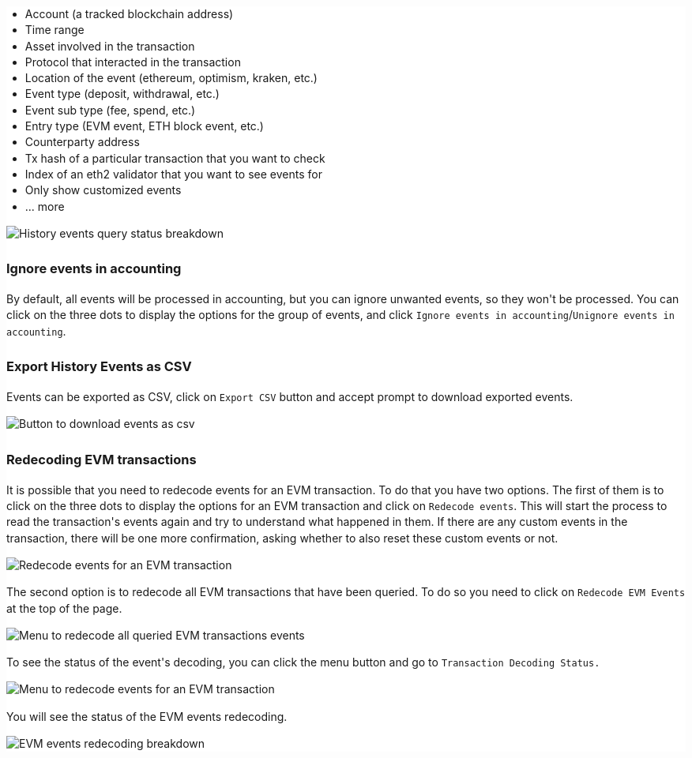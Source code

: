 - Account (a tracked blockchain address)
- Time range
- Asset involved in the transaction
- Protocol that interacted in the transaction
- Location of the event (ethereum, optimism, kraken, etc.)
- Event type (deposit, withdrawal, etc.)
- Event sub type (fee, spend, etc.)
- Entry type (EVM event, ETH block event, etc.)
- Counterparty address
- Tx hash of a particular transaction that you want to check
- Index of an eth2 validator that you want to see events for
- Only show customized events
- ... more

![History events query status breakdown](/images/events_query_process.png)

### Ignore events in accounting

By default, all events will be processed in accounting, but you can ignore unwanted events, so they won't be processed. You can click on the three dots to display the options for the group of events, and click `Ignore events in accounting`/`Unignore events in accounting`.

### Export History Events as CSV

Events can be exported as CSV, click on `Export CSV` button and accept prompt to download exported events.

![Button to download events as csv](/images/events_query_process_export.png)

### Redecoding EVM transactions

It is possible that you need to redecode events for an EVM transaction. To do that you have two options. The first of them is to click on the three dots to display the options for an EVM transaction and click on `Redecode events`. This will start the process to read the transaction's events again and try to understand what happened in them. If there are any custom events in the transaction, there will be one more confirmation, asking whether to also reset these custom events or not.

![Redecode events for an EVM transaction](/images/redecode_events.png)

The second option is to redecode all EVM transactions that have been queried. To do so you need to click on `Redecode EVM Events` at the top of the page.

![Menu to redecode all queried EVM transactions events](/images/redecode_all_events.png)

To see the status of the event's decoding, you can click the menu button and go to `Transaction Decoding Status.`

![Menu to redecode events for an EVM transaction](/images/redecode_events_status_button.png)

You will see the status of the EVM events redecoding.

![EVM events redecoding breakdown](/images/redecode_events_status.png)
